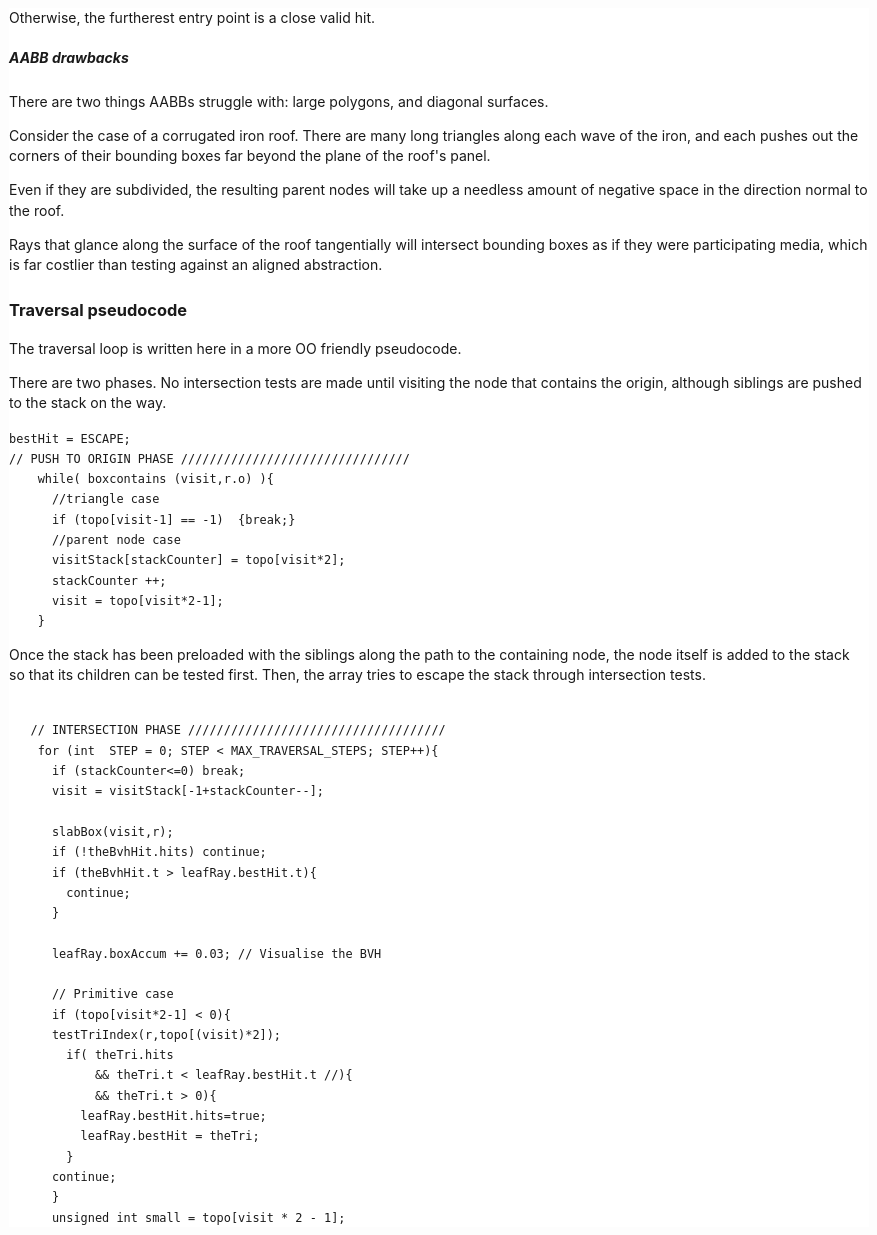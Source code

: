 Otherwise, the furtherest entry point is a close valid hit.

##### AABB drawbacks

There are two things AABBs struggle with: large polygons, and diagonal surfaces. 

Consider the case of a corrugated iron roof. There are many long triangles along each wave of the iron, and each pushes out the corners of their bounding boxes far beyond the plane of the roof's panel.

Even if they are subdivided, the resulting parent nodes will take up a needless amount of negative space in the direction normal to the roof.

Rays that glance along the surface of the roof tangentially will intersect bounding boxes as if they were participating media, which is far costlier than testing against an aligned abstraction.

### Traversal pseudocode

The traversal loop is written here in a more OO friendly pseudocode.

There are two phases. No intersection tests are made until visiting the node that contains the origin, although siblings are pushed to the stack on the way.



```
bestHit = ESCAPE;
// PUSH TO ORIGIN PHASE ////////////////////////////////
    while( boxcontains (visit,r.o) ){
      //triangle case
      if (topo[visit-1] == -1)  {break;}
      //parent node case
      visitStack[stackCounter] = topo[visit*2];
      stackCounter ++;
      visit = topo[visit*2-1];
    }
```

Once the stack has been preloaded with the siblings along the path to the containing node, the node itself is added to the stack so that its children can be tested first. Then, the array tries to escape the stack through intersection tests.

```
 
   // INTERSECTION PHASE ////////////////////////////////////
    for (int  STEP = 0; STEP < MAX_TRAVERSAL_STEPS; STEP++){
      if (stackCounter<=0) break;
      visit = visitStack[-1+stackCounter--];

      slabBox(visit,r);
      if (!theBvhHit.hits) continue;
      if (theBvhHit.t > leafRay.bestHit.t){
        continue; 
      }
     
      leafRay.boxAccum += 0.03;	// Visualise the BVH

      // Primitive case
      if (topo[visit*2-1] < 0){
      testTriIndex(r,topo[(visit)*2]);
        if( theTri.hits 
            && theTri.t < leafRay.bestHit.t //){
            && theTri.t > 0){
          leafRay.bestHit.hits=true;
          leafRay.bestHit = theTri;
        }
      continue;
      }
      unsigned int small = topo[visit * 2 - 1];
```